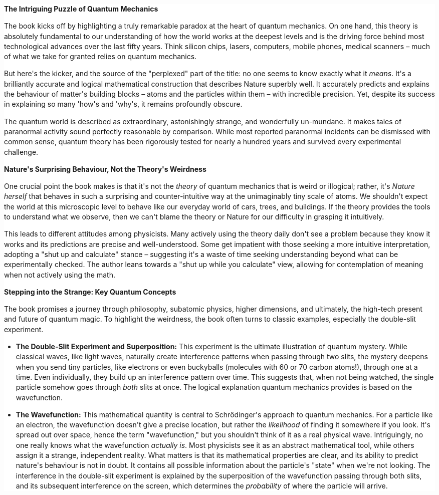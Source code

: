 **The Intriguing Puzzle of Quantum Mechanics**

The book kicks off by highlighting a truly remarkable paradox at the heart of quantum mechanics. On one hand, this theory is absolutely fundamental to our understanding of how the world works at the deepest levels and is the driving force behind most technological advances over the last fifty years. Think silicon chips, lasers, computers, mobile phones, medical scanners – much of what we take for granted relies on quantum mechanics.

But here's the kicker, and the source of the "perplexed" part of the title: no one seems to know exactly what it _means_. It's a brilliantly accurate and logical mathematical construction that describes Nature superbly well. It accurately predicts and explains the behaviour of matter's building blocks – atoms and the particles within them – with incredible precision. Yet, despite its success in explaining so many 'how's and 'why's, it remains profoundly obscure.

The quantum world is described as extraordinary, astonishingly strange, and wonderfully un-mundane. It makes tales of paranormal activity sound perfectly reasonable by comparison. While most reported paranormal incidents can be dismissed with common sense, quantum theory has been rigorously tested for nearly a hundred years and survived every experimental challenge.

**Nature's Surprising Behaviour, Not the Theory's Weirdness**

One crucial point the book makes is that it's not the _theory_ of quantum mechanics that is weird or illogical; rather, it's _Nature herself_ that behaves in such a surprising and counter-intuitive way at the unimaginably tiny scale of atoms. We shouldn't expect the world at this microscopic level to behave like our everyday world of cars, trees, and buildings. If the theory provides the tools to understand what we observe, then we can't blame the theory or Nature for our difficulty in grasping it intuitively.

This leads to different attitudes among physicists. Many actively using the theory daily don't see a problem because they know it works and its predictions are precise and well-understood. Some get impatient with those seeking a more intuitive interpretation, adopting a "shut up and calculate" stance – suggesting it's a waste of time seeking understanding beyond what can be experimentally checked. The author leans towards a "shut up while you calculate" view, allowing for contemplation of meaning when not actively using the math.

**Stepping into the Strange: Key Quantum Concepts**

The book promises a journey through philosophy, subatomic physics, higher dimensions, and ultimately, the high-tech present and future of quantum magic. To highlight the weirdness, the book often turns to classic examples, especially the double-slit experiment.

- **The Double-Slit Experiment and Superposition:** This experiment is the ultimate illustration of quantum mystery. While classical waves, like light waves, naturally create interference patterns when passing through two slits, the mystery deepens when you send tiny particles, like electrons or even buckyballs (molecules with 60 or 70 carbon atoms!), through one at a time. Even individually, they build up an interference pattern over time. This suggests that, when not being watched, the single particle somehow goes through _both_ slits at once. The logical explanation quantum mechanics provides is based on the wavefunction.
    
- **The Wavefunction:** This mathematical quantity is central to Schrödinger's approach to quantum mechanics. For a particle like an electron, the wavefunction doesn't give a precise location, but rather the _likelihood_ of finding it somewhere if you look. It's spread out over space, hence the term "wavefunction," but you shouldn't think of it as a real physical wave. Intriguingly, no one really knows what the wavefunction _actually is_. Most physicists see it as an abstract mathematical tool, while others assign it a strange, independent reality. What matters is that its mathematical properties are clear, and its ability to predict nature's behaviour is not in doubt. It contains all possible information about the particle's "state" when we're not looking. The interference in the double-slit experiment is explained by the superposition of the wavefunction passing through both slits, and its subsequent interference on the screen, which determines the _probability_ of where the particle will arrive.
    